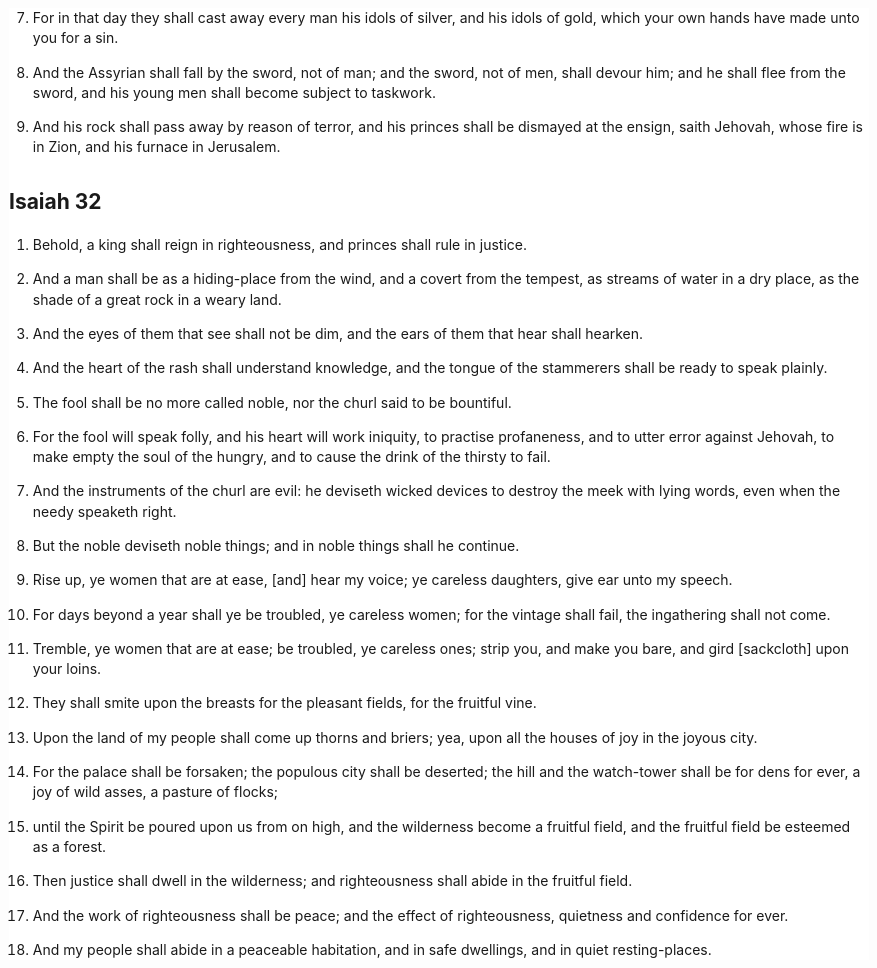 7. For in that day they shall cast away every man his idols of silver, and his idols of gold, which your own hands have made unto you for a sin.

8. And the Assyrian shall fall by the sword, not of man; and the sword, not of men, shall devour him; and he shall flee from the sword, and his young men shall become subject to taskwork.

9. And his rock shall pass away by reason of terror, and his princes shall be dismayed at the ensign, saith Jehovah, whose fire is in Zion, and his furnace in Jerusalem.

## Isaiah 32

1. Behold, a king shall reign in righteousness, and princes shall rule in justice.

2. And a man shall be as a hiding-place from the wind, and a covert from the tempest, as streams of water in a dry place, as the shade of a great rock in a weary land.

3. And the eyes of them that see shall not be dim, and the ears of them that hear shall hearken.

4. And the heart of the rash shall understand knowledge, and the tongue of the stammerers shall be ready to speak plainly.

5. The fool shall be no more called noble, nor the churl said to be bountiful.

6. For the fool will speak folly, and his heart will work iniquity, to practise profaneness, and to utter error against Jehovah, to make empty the soul of the hungry, and to cause the drink of the thirsty to fail.

7. And the instruments of the churl are evil: he deviseth wicked devices to destroy the meek with lying words, even when the needy speaketh right.

8. But the noble deviseth noble things; and in noble things shall he continue.

9. Rise up, ye women that are at ease, [and] hear my voice; ye careless daughters, give ear unto my speech.

10. For days beyond a year shall ye be troubled, ye careless women; for the vintage shall fail, the ingathering shall not come.

11. Tremble, ye women that are at ease; be troubled, ye careless ones; strip you, and make you bare, and gird [sackcloth] upon your loins.

12. They shall smite upon the breasts for the pleasant fields, for the fruitful vine.

13. Upon the land of my people shall come up thorns and briers; yea, upon all the houses of joy in the joyous city.

14. For the palace shall be forsaken; the populous city shall be deserted; the hill and the watch-tower shall be for dens for ever, a joy of wild asses, a pasture of flocks;

15. until the Spirit be poured upon us from on high, and the wilderness become a fruitful field, and the fruitful field be esteemed as a forest.

16. Then justice shall dwell in the wilderness; and righteousness shall abide in the fruitful field.

17. And the work of righteousness shall be peace; and the effect of righteousness, quietness and confidence for ever.

18. And my people shall abide in a peaceable habitation, and in safe dwellings, and in quiet resting-places.
